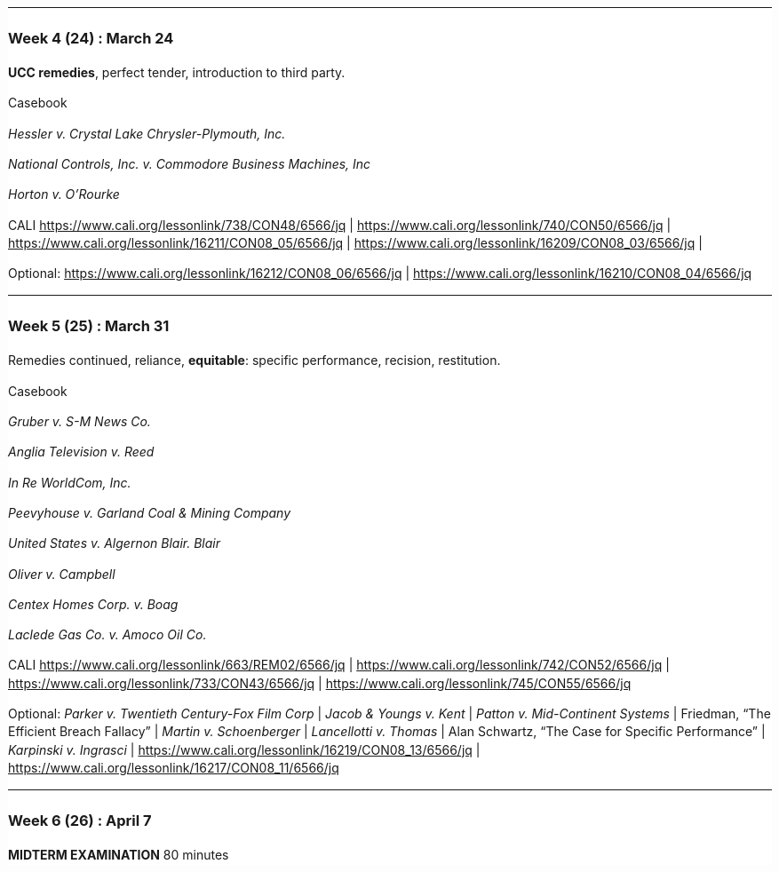 ***

### Week 4 (24) : March 24

**UCC remedies**, perfect tender, introduction to third party.

Casebook

*Hessler v. Crystal Lake Chrysler-Plymouth, Inc.*

*National Controls, Inc. v. Commodore Business Machines, Inc*

*Horton v. O’Rourke*

CALI https://www.cali.org/lessonlink/738/CON48/6566/jq | https://www.cali.org/lessonlink/740/CON50/6566/jq | https://www.cali.org/lessonlink/16211/CON08_05/6566/jq | https://www.cali.org/lessonlink/16209/CON08_03/6566/jq | 

Optional: https://www.cali.org/lessonlink/16212/CON08_06/6566/jq | https://www.cali.org/lessonlink/16210/CON08_04/6566/jq 

***

### Week 5 (25) : March 31

Remedies continued, reliance, **equitable**: specific performance, recision, restitution.

Casebook

*Gruber v. S-M News Co.*

*Anglia Television v. Reed*

*In Re WorldCom, Inc.*

*Peevyhouse v. Garland Coal & Mining Company*

*United States v. Algernon Blair. Blair*

*Oliver v. Campbell*

*Centex Homes Corp. v. Boag*

*Laclede Gas Co. v. Amoco Oil Co.*

CALI https://www.cali.org/lessonlink/663/REM02/6566/jq | https://www.cali.org/lessonlink/742/CON52/6566/jq | https://www.cali.org/lessonlink/733/CON43/6566/jq | https://www.cali.org/lessonlink/745/CON55/6566/jq

Optional: *Parker v. Twentieth Century-Fox Film Corp* | *Jacob & Youngs v. Kent* | *Patton v. Mid-Continent Systems* | Friedman, “The Efficient Breach Fallacy” | *Martin v. Schoenberger* | *Lancellotti v. Thomas* | Alan Schwartz, “The Case for Specific Performance” | *Karpinski v. Ingrasci* | https://www.cali.org/lessonlink/16219/CON08_13/6566/jq | https://www.cali.org/lessonlink/16217/CON08_11/6566/jq

***

### Week 6 (26) : April 7

**MIDTERM EXAMINATION** 80 minutes
